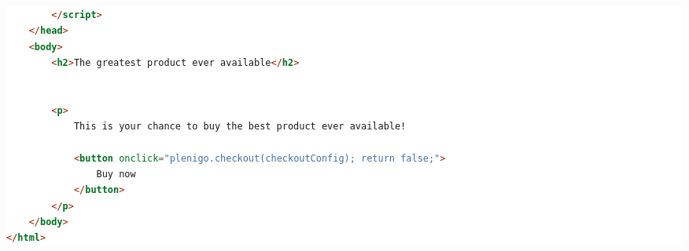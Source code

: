 ```html
        </script>
    </head>
    <body>
        <h2>The greatest product ever available</h2>
        
        
        <p>
            This is your chance to buy the best product ever available!
            
            <button onclick="plenigo.checkout(checkoutConfig); return false;">
                Buy now
            </button>
        </p>
    </body>
</html>
```
